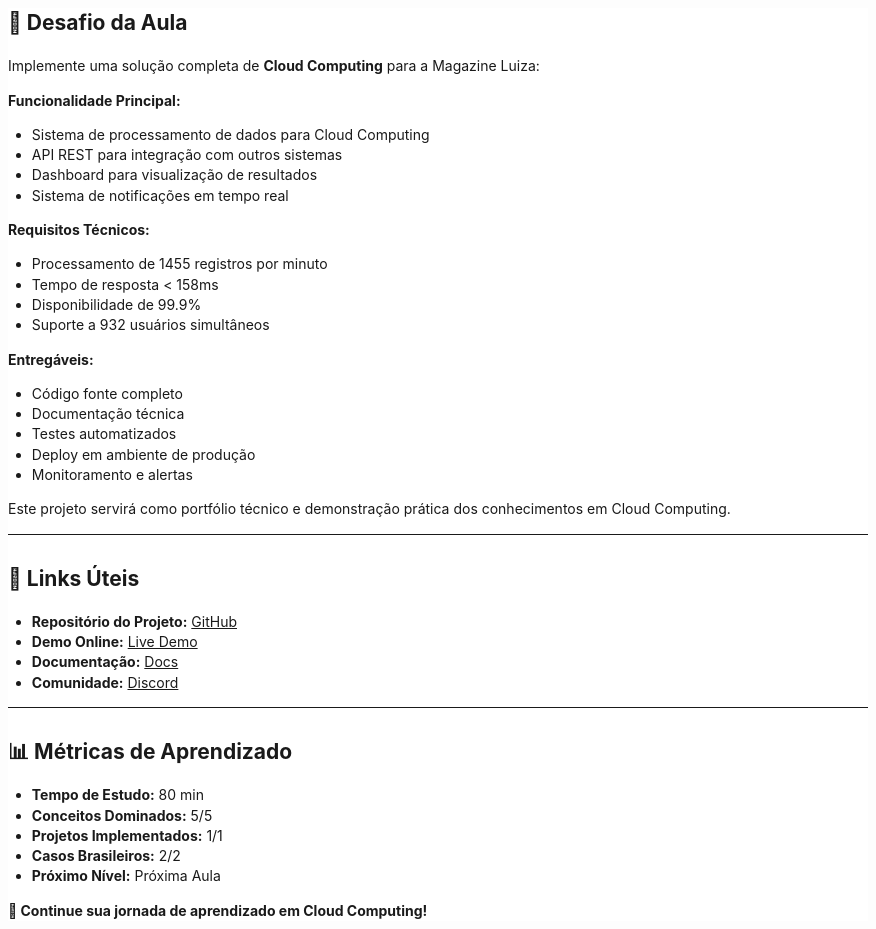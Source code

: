 ## 🚀 **Desafio da Aula**

Implemente uma solução completa de **Cloud Computing** para a Magazine Luiza:

**Funcionalidade Principal:**
- Sistema de processamento de dados para Cloud Computing
- API REST para integração com outros sistemas
- Dashboard para visualização de resultados
- Sistema de notificações em tempo real

**Requisitos Técnicos:**
- Processamento de 1455 registros por minuto
- Tempo de resposta < 158ms
- Disponibilidade de 99.9%
- Suporte a 932 usuários simultâneos

**Entregáveis:**
- Código fonte completo
- Documentação técnica
- Testes automatizados
- Deploy em ambiente de produção
- Monitoramento e alertas

Este projeto servirá como portfólio técnico e demonstração prática dos conhecimentos em Cloud Computing.

---

## 🔗 **Links Úteis**

- **Repositório do Projeto:** [GitHub](https://github.com/fenix-academy/cloud-computing)
- **Demo Online:** [Live Demo](https://demo.fenix.academy/cloud-computing)
- **Documentação:** [Docs](https://docs.fenix.academy/cloud-computing)
- **Comunidade:** [Discord](https://discord.gg/fenix-academy)

---

## 📊 **Métricas de Aprendizado**

- **Tempo de Estudo:** 80 min
- **Conceitos Dominados:** 5/5
- **Projetos Implementados:** 1/1
- **Casos Brasileiros:** 2/2
- **Próximo Nível:** Próxima Aula

**🚀 Continue sua jornada de aprendizado em Cloud Computing!**
